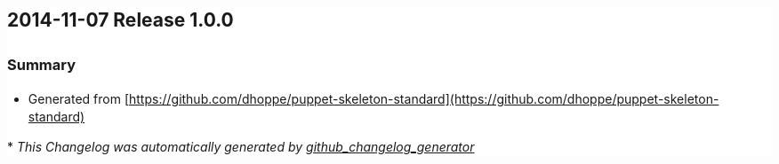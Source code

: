 ## 2014-11-07 Release 1.0.0

### Summary

- Generated from [https://github.com/dhoppe/puppet-skeleton-standard](https://github.com/dhoppe/puppet-skeleton-standard)


\* *This Changelog was automatically generated by [github_changelog_generator](https://github.com/github-changelog-generator/github-changelog-generator)*
